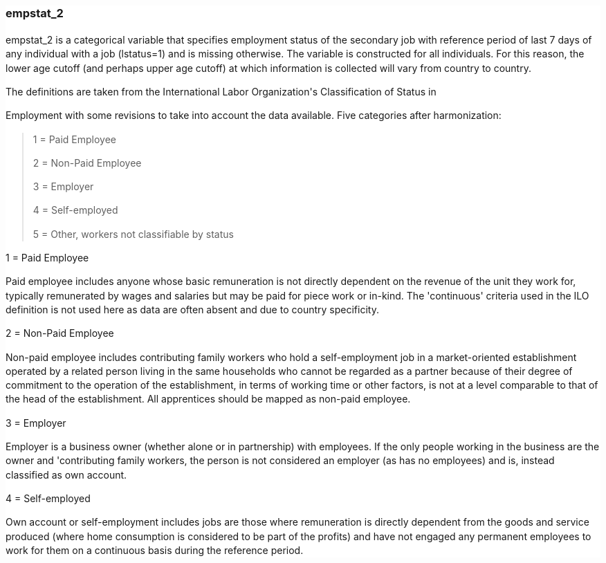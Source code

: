 ### empstat\_2

empstat\_2 is a categorical variable that specifies employment status of
the secondary job with reference period of last 7 days of any individual
with a job (lstatus=1) and is missing otherwise. The variable is
constructed for all individuals. For this reason, the lower age cutoff
(and perhaps upper age cutoff) at which information is collected will
vary from country to country.

The definitions are taken from the International Labor Organization's
Classification of Status in

Employment with some revisions to take into account the data available.
Five categories after harmonization:

> 1 = Paid Employee
>
> 2 = Non-Paid Employee
>
> 3 = Employer
>
> 4 = Self-employed
>
> 5 = Other, workers not classifiable by status

1 = Paid Employee

Paid employee includes anyone whose basic remuneration is not directly
dependent on the revenue of the unit they work for, typically
remunerated by wages and salaries but may be paid for piece work or
in-kind. The 'continuous' criteria used in the ILO definition is not
used here as data are often absent and due to country specificity.

2 = Non-Paid Employee

Non-paid employee includes contributing family workers who hold a
self-employment job in a market-oriented establishment operated by a
related person living in the same households who cannot be regarded as a
partner because of their degree of commitment to the operation of the
establishment, in terms of working time or other factors, is not at a
level comparable to that of the head of the establishment. All
apprentices should be mapped as non-paid employee.

3 = Employer

Employer is a business owner (whether alone or in partnership) with
employees. If the only people working in the business are the owner and
'contributing family workers, the person is not considered an employer
(as has no employees) and is, instead classified as own account.

4 = Self-employed

Own account or self-employment includes jobs are those where
remuneration is directly dependent from the goods and service produced
(where home consumption is considered to be part of the profits) and
have not engaged any permanent employees to work for them on a
continuous basis during the reference period.
